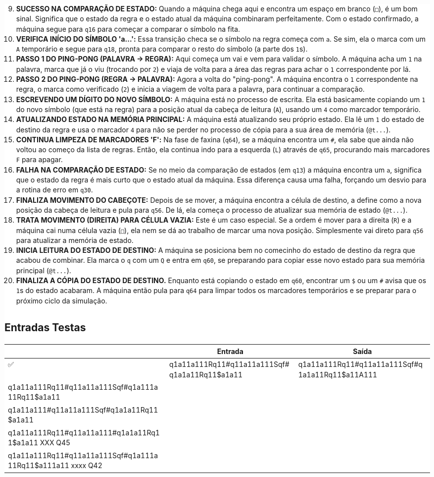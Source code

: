 9. **SUCESSO NA COMPARAÇÃO DE ESTADO:** Quando a máquina chega aqui e encontra um espaço em branco (`□`), é um bom sinal. Significa que o estado da regra e o estado atual da máquina combinaram perfeitamente. Com o estado confirmado, a máquina segue para `q16` para começar a comparar o símbolo na fita.
10. **VERIFICA INÍCIO DO SÍMBOLO 'a...':** Essa transição checa se o símbolo na regra começa com `a`. Se sim, ela o marca com um `A` temporário e segue para `q18`, pronta para comparar o resto do símbolo (a parte dos `1`s).
11. **PASSO 1 DO PING-PONG (PALAVRA -> REGRA):** Aqui começa um vai e vem para validar o símbolo. A máquina acha um `1` na palavra, marca que já o viu (trocando por `2`) e viaja de volta para a área das regras para achar o `1` correspondente por lá.
12. **PASSO 2 DO PING-PONG (REGRA -> PALAVRA):** Agora a volta do "ping-pong". A máquina encontra o `1` correspondente na regra, o marca como verificado (`2`) e inicia a viagem de volta para a palavra, para continuar a comparação.
13. **ESCREVENDO UM DÍGITO DO NOVO SÍMBOLO:** A máquina está no processo de escrita. Ela está basicamente copiando um `1` do novo símbolo (que está na regra) para a posição atual da cabeça de leitura (`A`), usando um `4` como marcador temporário.
14. **ATUALIZANDO ESTADO NA MEMÓRIA PRINCIPAL:** A máquina está atualizando seu próprio estado. Ela lê um `1` do estado de destino da regra e usa o marcador `4` para não se perder no processo de cópia para a sua área de memória (`@t...`).
15. **CONTINUA LIMPEZA DE MARCADORES 'F':** Na fase de faxina (`q64`), se a máquina encontra um `#`, ela sabe que ainda não voltou ao começo da lista de regras. Então, ela continua indo para a esquerda (`L`) através de `q65`, procurando mais marcadores `F` para apagar.
16. **FALHA NA COMPARAÇÃO DE ESTADO:** 
Se no meio da comparação de estados (em `q13`) a máquina encontra um `a`, significa que o estado da regra é mais curto que o estado atual da máquina. Essa diferença causa uma falha, forçando um desvio para a rotina de erro em `q30`.
17. **FINALIZA MOVIMENTO DO CABEÇOTE:** Depois de se mover, a máquina encontra a célula de destino, a define como a nova posição da cabeça de leitura e pula para `q56`. De lá, ela começa o processo de atualizar sua memória de estado (`@t...`).
18. **TRATA MOVIMENTO (DIREITA) PARA CÉLULA VAZIA:** Este é um caso especial. Se a ordem é mover para a direita (`R`) e a máquina cai numa célula vazia (`□`), ela nem se dá ao trabalho de marcar uma nova posição. Simplesmente vai direto para `q56` para atualizar a memória de estado.
19. **INICIA LEITURA DO ESTADO DE DESTINO:** A máquina se posiciona bem no comecinho do estado de destino da regra que acabou de combinar. Ela marca o `q` com um `Q` e entra em `q60`, se preparando para copiar esse novo estado para sua memória principal (`@t...`).
20. **FINALIZA A CÓPIA DO ESTADO DE DESTINO.** Enquanto está copiando o estado em `q60`, encontrar um `$` ou um `#` avisa que os `1`s do estado acabaram. A máquina então pula para `q64` para limpar todos os marcadores temporários e se preparar para o próximo ciclo da simulação.

## Entradas Testas

|  | Entrada | Saída |
| --- | --- | --- |
| ✅ | q1a11a111Rq11#q11a11a111Sqf#q1a1a11Rq11$a1a11 | q1a11a111Rq11#q11a11a111Sqf#q1a1a11Rq11$a11A111 |
| q1a11a111Rq11#q11a11a111Sqf#q1a111a11Rq11$a1a11
| q1a11a111#q11a11a111Sqf#q1a1a11Rq11$a1a11
| q1a11a111Rq11#q11a11a111#q1a1a11Rq11$a1a11  XXX Q45
| q1a11a111Rq11#q11a11a111Sqf#q1a111a11Rq11$a111a11 xxxx Q42
